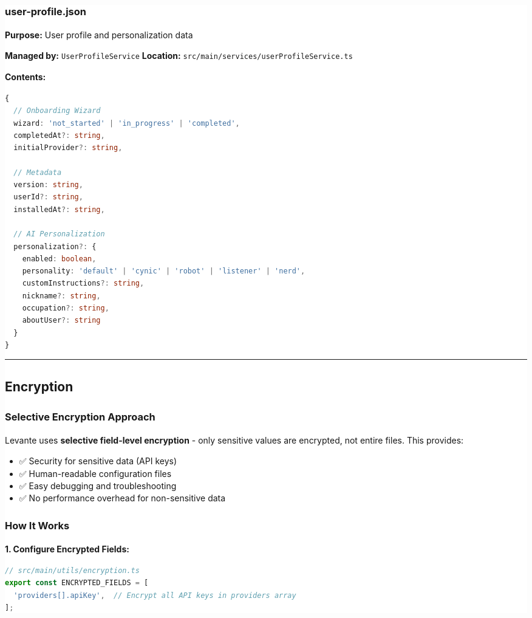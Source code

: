 ### user-profile.json

**Purpose:** User profile and personalization data

**Managed by:** `UserProfileService`
**Location:** `src/main/services/userProfileService.ts`

**Contents:**
```typescript
{
  // Onboarding Wizard
  wizard: 'not_started' | 'in_progress' | 'completed',
  completedAt?: string,
  initialProvider?: string,

  // Metadata
  version: string,
  userId?: string,
  installedAt?: string,

  // AI Personalization
  personalization?: {
    enabled: boolean,
    personality: 'default' | 'cynic' | 'robot' | 'listener' | 'nerd',
    customInstructions?: string,
    nickname?: string,
    occupation?: string,
    aboutUser?: string
  }
}
```

---

## Encryption

### Selective Encryption Approach

Levante uses **selective field-level encryption** - only sensitive values are encrypted, not entire files. This provides:
- ✅ Security for sensitive data (API keys)
- ✅ Human-readable configuration files
- ✅ Easy debugging and troubleshooting
- ✅ No performance overhead for non-sensitive data

### How It Works

**1. Configure Encrypted Fields:**

```typescript
// src/main/utils/encryption.ts
export const ENCRYPTED_FIELDS = [
  'providers[].apiKey',  // Encrypt all API keys in providers array
];
```
